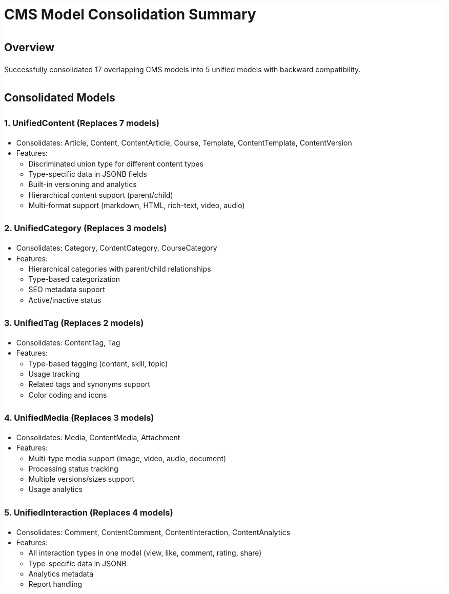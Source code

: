 # CMS Model Consolidation Summary

## Overview
Successfully consolidated 17 overlapping CMS models into 5 unified models with backward compatibility.

## Consolidated Models

### 1. **UnifiedContent** (Replaces 7 models)
- Consolidates: Article, Content, ContentArticle, Course, Template, ContentTemplate, ContentVersion
- Features:
  - Discriminated union type for different content types
  - Type-specific data in JSONB fields
  - Built-in versioning and analytics
  - Hierarchical content support (parent/child)
  - Multi-format support (markdown, HTML, rich-text, video, audio)

### 2. **UnifiedCategory** (Replaces 3 models)
- Consolidates: Category, ContentCategory, CourseCategory
- Features:
  - Hierarchical categories with parent/child relationships
  - Type-based categorization
  - SEO metadata support
  - Active/inactive status

### 3. **UnifiedTag** (Replaces 2 models)
- Consolidates: ContentTag, Tag
- Features:
  - Type-based tagging (content, skill, topic)
  - Usage tracking
  - Related tags and synonyms support
  - Color coding and icons

### 4. **UnifiedMedia** (Replaces 3 models)
- Consolidates: Media, ContentMedia, Attachment
- Features:
  - Multi-type media support (image, video, audio, document)
  - Processing status tracking
  - Multiple versions/sizes support
  - Usage analytics

### 5. **UnifiedInteraction** (Replaces 4 models)
- Consolidates: Comment, ContentComment, ContentInteraction, ContentAnalytics
- Features:
  - All interaction types in one model (view, like, comment, rating, share)
  - Type-specific data in JSONB
  - Analytics metadata
  - Report handling
